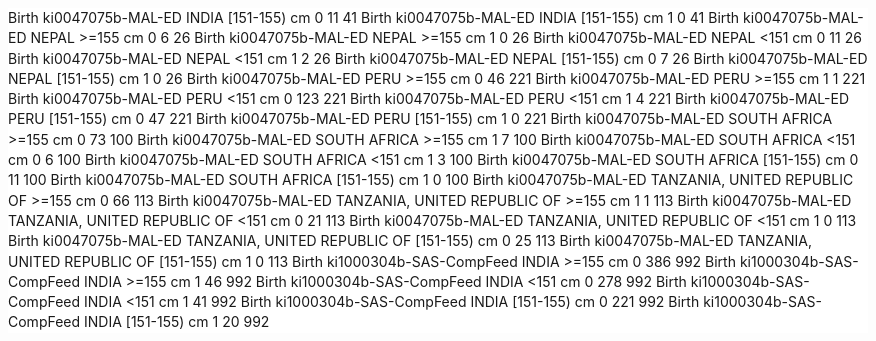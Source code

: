 Birth       ki0047075b-MAL-ED          INDIA                          [151-155) cm         0       11      41
Birth       ki0047075b-MAL-ED          INDIA                          [151-155) cm         1        0      41
Birth       ki0047075b-MAL-ED          NEPAL                          >=155 cm             0        6      26
Birth       ki0047075b-MAL-ED          NEPAL                          >=155 cm             1        0      26
Birth       ki0047075b-MAL-ED          NEPAL                          <151 cm              0       11      26
Birth       ki0047075b-MAL-ED          NEPAL                          <151 cm              1        2      26
Birth       ki0047075b-MAL-ED          NEPAL                          [151-155) cm         0        7      26
Birth       ki0047075b-MAL-ED          NEPAL                          [151-155) cm         1        0      26
Birth       ki0047075b-MAL-ED          PERU                           >=155 cm             0       46     221
Birth       ki0047075b-MAL-ED          PERU                           >=155 cm             1        1     221
Birth       ki0047075b-MAL-ED          PERU                           <151 cm              0      123     221
Birth       ki0047075b-MAL-ED          PERU                           <151 cm              1        4     221
Birth       ki0047075b-MAL-ED          PERU                           [151-155) cm         0       47     221
Birth       ki0047075b-MAL-ED          PERU                           [151-155) cm         1        0     221
Birth       ki0047075b-MAL-ED          SOUTH AFRICA                   >=155 cm             0       73     100
Birth       ki0047075b-MAL-ED          SOUTH AFRICA                   >=155 cm             1        7     100
Birth       ki0047075b-MAL-ED          SOUTH AFRICA                   <151 cm              0        6     100
Birth       ki0047075b-MAL-ED          SOUTH AFRICA                   <151 cm              1        3     100
Birth       ki0047075b-MAL-ED          SOUTH AFRICA                   [151-155) cm         0       11     100
Birth       ki0047075b-MAL-ED          SOUTH AFRICA                   [151-155) cm         1        0     100
Birth       ki0047075b-MAL-ED          TANZANIA, UNITED REPUBLIC OF   >=155 cm             0       66     113
Birth       ki0047075b-MAL-ED          TANZANIA, UNITED REPUBLIC OF   >=155 cm             1        1     113
Birth       ki0047075b-MAL-ED          TANZANIA, UNITED REPUBLIC OF   <151 cm              0       21     113
Birth       ki0047075b-MAL-ED          TANZANIA, UNITED REPUBLIC OF   <151 cm              1        0     113
Birth       ki0047075b-MAL-ED          TANZANIA, UNITED REPUBLIC OF   [151-155) cm         0       25     113
Birth       ki0047075b-MAL-ED          TANZANIA, UNITED REPUBLIC OF   [151-155) cm         1        0     113
Birth       ki1000304b-SAS-CompFeed    INDIA                          >=155 cm             0      386     992
Birth       ki1000304b-SAS-CompFeed    INDIA                          >=155 cm             1       46     992
Birth       ki1000304b-SAS-CompFeed    INDIA                          <151 cm              0      278     992
Birth       ki1000304b-SAS-CompFeed    INDIA                          <151 cm              1       41     992
Birth       ki1000304b-SAS-CompFeed    INDIA                          [151-155) cm         0      221     992
Birth       ki1000304b-SAS-CompFeed    INDIA                          [151-155) cm         1       20     992